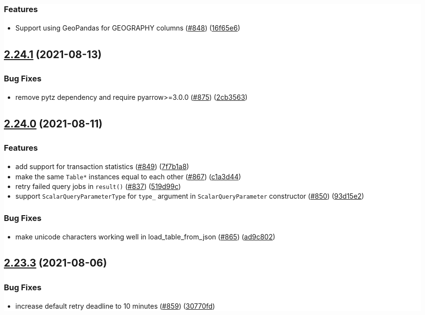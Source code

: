 
### Features

* Support using GeoPandas for GEOGRAPHY columns ([#848](https://www.github.com/googleapis/python-bigquery/issues/848)) ([16f65e6](https://www.github.com/googleapis/python-bigquery/commit/16f65e6ae15979217ceea6c6d398c9057a363a13))

## [2.24.1](https://www.github.com/googleapis/python-bigquery/compare/v2.24.0...v2.24.1) (2021-08-13)


### Bug Fixes

* remove pytz dependency and require pyarrow>=3.0.0 ([#875](https://www.github.com/googleapis/python-bigquery/issues/875)) ([2cb3563](https://www.github.com/googleapis/python-bigquery/commit/2cb3563ee863edef7eaf5d04d739bcfe7bc6438e))

## [2.24.0](https://www.github.com/googleapis/python-bigquery/compare/v2.23.3...v2.24.0) (2021-08-11)


### Features

* add support for transaction statistics ([#849](https://www.github.com/googleapis/python-bigquery/issues/849)) ([7f7b1a8](https://www.github.com/googleapis/python-bigquery/commit/7f7b1a808d50558772a0deb534ca654da65d629e))
* make the same `Table*` instances equal to each other ([#867](https://www.github.com/googleapis/python-bigquery/issues/867)) ([c1a3d44](https://www.github.com/googleapis/python-bigquery/commit/c1a3d4435739a21d25aa154145e36d3a7c42eeb6))
* retry failed query jobs in `result()` ([#837](https://www.github.com/googleapis/python-bigquery/issues/837)) ([519d99c](https://www.github.com/googleapis/python-bigquery/commit/519d99c20e7d1101f76981f3de036fdf3c7a4ecc))
* support `ScalarQueryParameterType` for `type_` argument in `ScalarQueryParameter` constructor ([#850](https://www.github.com/googleapis/python-bigquery/issues/850)) ([93d15e2](https://www.github.com/googleapis/python-bigquery/commit/93d15e2e5405c2cc6d158c4e5737361344193dbc))


### Bug Fixes

* make unicode characters working well in load_table_from_json ([#865](https://www.github.com/googleapis/python-bigquery/issues/865)) ([ad9c802](https://www.github.com/googleapis/python-bigquery/commit/ad9c8026f0e667f13dd754279f9dc40d06f4fa78))

## [2.23.3](https://www.github.com/googleapis/python-bigquery/compare/v2.23.2...v2.23.3) (2021-08-06)


### Bug Fixes

* increase default retry deadline to 10 minutes ([#859](https://www.github.com/googleapis/python-bigquery/issues/859)) ([30770fd](https://www.github.com/googleapis/python-bigquery/commit/30770fd0575fbd5aaa70c14196a4cc54627aecd2))
